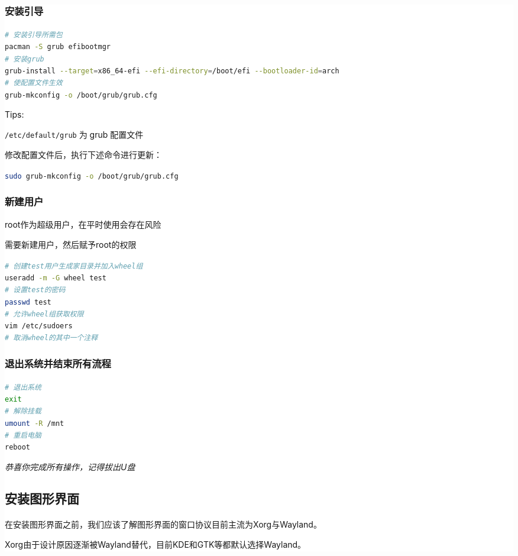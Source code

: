 ### 安装引导

```sh
# 安装引导所需包
pacman -S grub efibootmgr
# 安装grub
grub-install --target=x86_64-efi --efi-directory=/boot/efi --bootloader-id=arch
# 使配置文件生效
grub-mkconfig -o /boot/grub/grub.cfg
```

Tips:

`/etc/default/grub` 为 grub 配置文件  

修改配置文件后，执行下述命令进行更新：

```sh
sudo grub-mkconfig -o /boot/grub/grub.cfg
```

### 新建用户

root作为超级用户，在平时使用会存在风险

需要新建用户，然后赋予root的权限

```sh
# 创建test用户生成家目录并加入wheel组
useradd -m -G wheel test
# 设置test的密码
passwd test
# 允许wheel组获取权限
vim /etc/sudoers
# 取消wheel的其中一个注释
```


### 退出系统并结束所有流程

```sh
# 退出系统
exit
# 解除挂载
umount -R /mnt
# 重启电脑
reboot
```

*恭喜你完成所有操作，记得拔出U盘*

## 安装图形界面

在安装图形界面之前，我们应该了解图形界面的窗口协议目前主流为Xorg与Wayland。

Xorg由于设计原因逐渐被Wayland替代，目前KDE和GTK等都默认选择Wayland。

